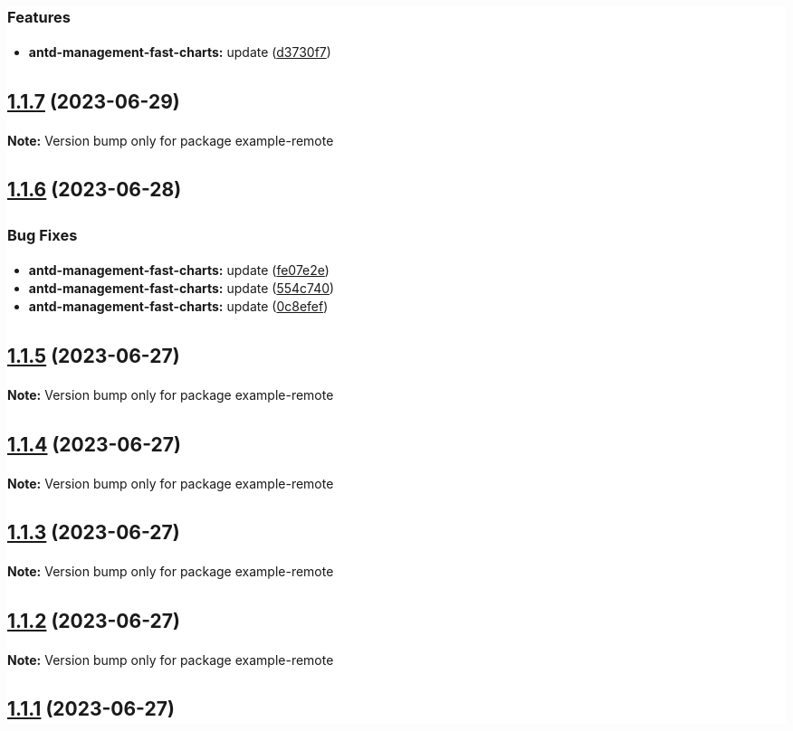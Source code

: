 ### Features

- **antd-management-fast-charts:** update ([d3730f7](https://github.com/kityandhero/antd-management-fast-framework/commit/d3730f70c42d9ab9679a65026a743e0cc2c52bd9))

## [1.1.7](https://github.com/kityandhero/antd-management-fast-framework/compare/example-remote@1.1.6...example-remote@1.1.7) (2023-06-29)

**Note:** Version bump only for package example-remote

## [1.1.6](https://github.com/kityandhero/antd-management-fast-framework/compare/example-remote@1.1.5...example-remote@1.1.6) (2023-06-28)

### Bug Fixes

- **antd-management-fast-charts:** update ([fe07e2e](https://github.com/kityandhero/antd-management-fast-framework/commit/fe07e2e510ec821aefc0ec63a534e17c6bb6d3db))
- **antd-management-fast-charts:** update ([554c740](https://github.com/kityandhero/antd-management-fast-framework/commit/554c7405f3e3cc5d3b09507987c55812ff5d3c94))
- **antd-management-fast-charts:** update ([0c8efef](https://github.com/kityandhero/antd-management-fast-framework/commit/0c8efef957fdc9584ec9df354435666598e3c9fa))

## [1.1.5](https://github.com/kityandhero/antd-management-fast-framework/compare/example-remote@1.1.4...example-remote@1.1.5) (2023-06-27)

**Note:** Version bump only for package example-remote

## [1.1.4](https://github.com/kityandhero/antd-management-fast-framework/compare/example-remote@1.1.3...example-remote@1.1.4) (2023-06-27)

**Note:** Version bump only for package example-remote

## [1.1.3](https://github.com/kityandhero/antd-management-fast-framework/compare/example-remote@1.1.2...example-remote@1.1.3) (2023-06-27)

**Note:** Version bump only for package example-remote

## [1.1.2](https://github.com/kityandhero/antd-management-fast-framework/compare/example-remote@1.1.1...example-remote@1.1.2) (2023-06-27)

**Note:** Version bump only for package example-remote

## [1.1.1](https://github.com/kityandhero/antd-management-fast-framework/compare/example-remote@1.1.0...example-remote@1.1.1) (2023-06-27)
